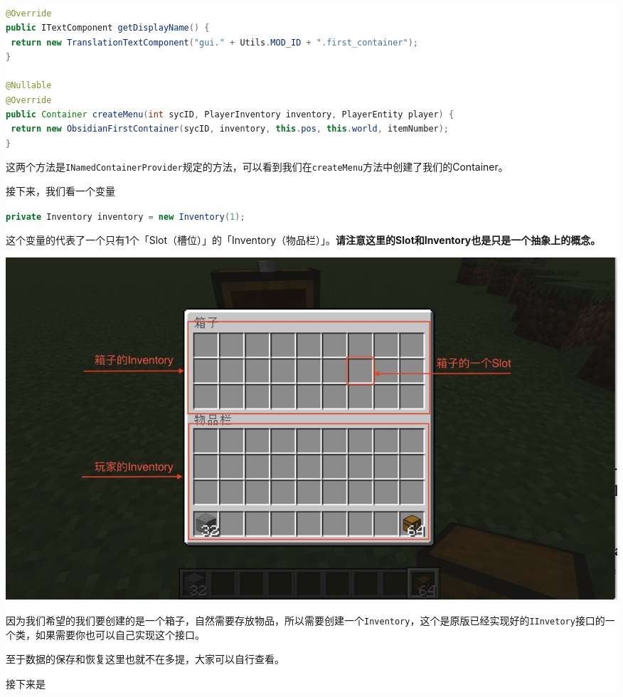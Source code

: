  ```java
@Override
public ITextComponent getDisplayName() {
  return new TranslationTextComponent("gui." + Utils.MOD_ID + ".first_container");
}

@Nullable
@Override
public Container createMenu(int sycID, PlayerInventory inventory, PlayerEntity player) {
  return new ObsidianFirstContainer(sycID, inventory, this.pos, this.world, itemNumber);
}
 ```

这两个方法是`INamedContainerProvider`规定的方法，可以看到我们在`createMenu`方法中创建了我们的Container。

接下来，我们看一个变量

```java
private Inventory inventory = new Inventory(1);
```

这个变量的代表了一个只有1个「Slot（槽位）」的「Inventory（物品栏）」。**请注意这里的Slot和Inventory也是只是一个抽象上的概念。**

![Inventoryandslot](container.assets/Inventoryandslot.jpg)

因为我们希望的我们要创建的是一个箱子，自然需要存放物品，所以需要创建一个`Inventory`，这个是原版已经实现好的`IInvetory`接口的一个类，如果需要你也可以自己实现这个接口。

至于数据的保存和恢复这里也就不在多提，大家可以自行查看。

接下来是
